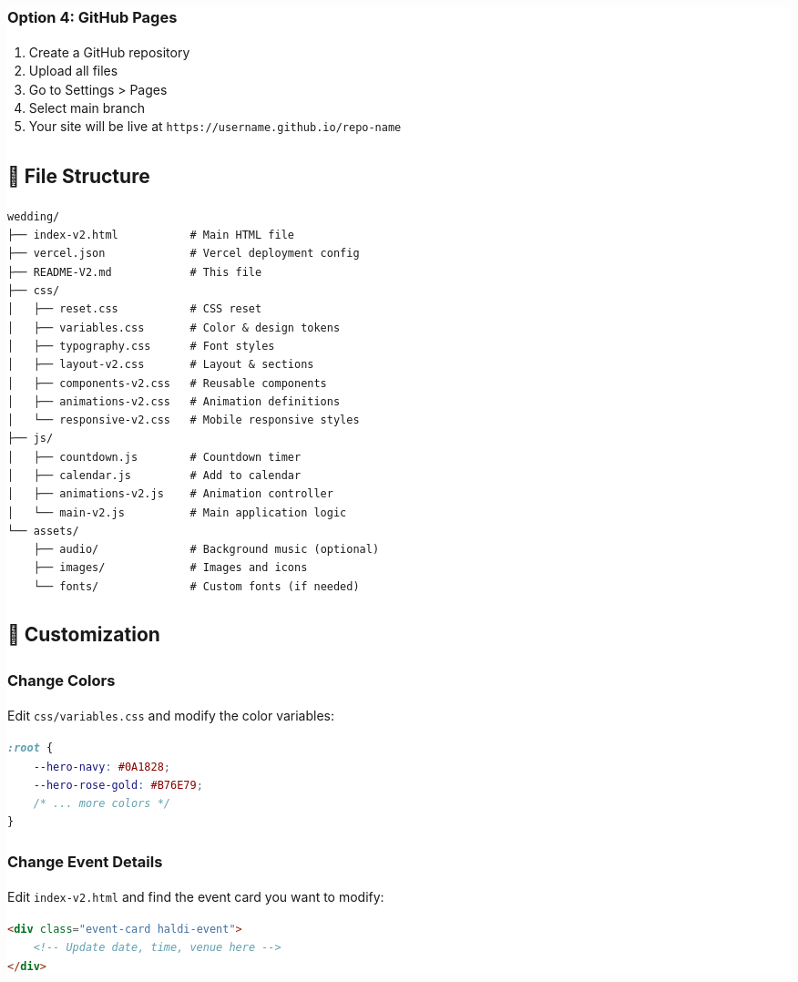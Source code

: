 ### Option 4: GitHub Pages
1. Create a GitHub repository
2. Upload all files
3. Go to Settings > Pages
4. Select main branch
5. Your site will be live at `https://username.github.io/repo-name`

## 📁 File Structure

```
wedding/
├── index-v2.html           # Main HTML file
├── vercel.json             # Vercel deployment config
├── README-V2.md            # This file
├── css/
│   ├── reset.css           # CSS reset
│   ├── variables.css       # Color & design tokens
│   ├── typography.css      # Font styles
│   ├── layout-v2.css       # Layout & sections
│   ├── components-v2.css   # Reusable components
│   ├── animations-v2.css   # Animation definitions
│   └── responsive-v2.css   # Mobile responsive styles
├── js/
│   ├── countdown.js        # Countdown timer
│   ├── calendar.js         # Add to calendar
│   ├── animations-v2.js    # Animation controller
│   └── main-v2.js          # Main application logic
└── assets/
    ├── audio/              # Background music (optional)
    ├── images/             # Images and icons
    └── fonts/              # Custom fonts (if needed)
```

## 🎨 Customization

### Change Colors
Edit `css/variables.css` and modify the color variables:

```css
:root {
    --hero-navy: #0A1828;
    --hero-rose-gold: #B76E79;
    /* ... more colors */
}
```

### Change Event Details
Edit `index-v2.html` and find the event card you want to modify:

```html
<div class="event-card haldi-event">
    <!-- Update date, time, venue here -->
</div>
```

